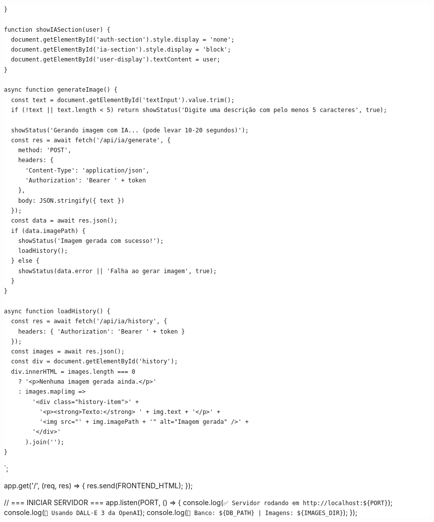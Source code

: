     }

    function showIASection(user) {
      document.getElementById('auth-section').style.display = 'none';
      document.getElementById('ia-section').style.display = 'block';
      document.getElementById('user-display').textContent = user;
    }

    async function generateImage() {
      const text = document.getElementById('textInput').value.trim();
      if (!text || text.length < 5) return showStatus('Digite uma descrição com pelo menos 5 caracteres', true);
      
      showStatus('Gerando imagem com IA... (pode levar 10-20 segundos)');
      const res = await fetch('/api/ia/generate', {
        method: 'POST',
        headers: {
          'Content-Type': 'application/json',
          'Authorization': 'Bearer ' + token
        },
        body: JSON.stringify({ text })
      });
      const data = await res.json();
      if (data.imagePath) {
        showStatus('Imagem gerada com sucesso!');
        loadHistory();
      } else {
        showStatus(data.error || 'Falha ao gerar imagem', true);
      }
    }

    async function loadHistory() {
      const res = await fetch('/api/ia/history', {
        headers: { 'Authorization': 'Bearer ' + token }
      });
      const images = await res.json();
      const div = document.getElementById('history');
      div.innerHTML = images.length === 0 
        ? '<p>Nenhuma imagem gerada ainda.</p>'
        : images.map(img => 
            '<div class="history-item">' +
              '<p><strong>Texto:</strong> ' + img.text + '</p>' +
              '<img src="' + img.imagePath + '" alt="Imagem gerada" />' +
            '</div>'
          ).join('');
    }
  </script>
</body>
</html>
`;

app.get('/', (req, res) => {
  res.send(FRONTEND_HTML);
});

// === INICIAR SERVIDOR ===
app.listen(PORT, () => {
  console.log(`✅ Servidor rodando em http://localhost:${PORT}`);
  console.log(`🧠 Usando DALL·E 3 da OpenAI`);
  console.log(`📁 Banco: ${DB_PATH} | Imagens: ${IMAGES_DIR}`);
});
